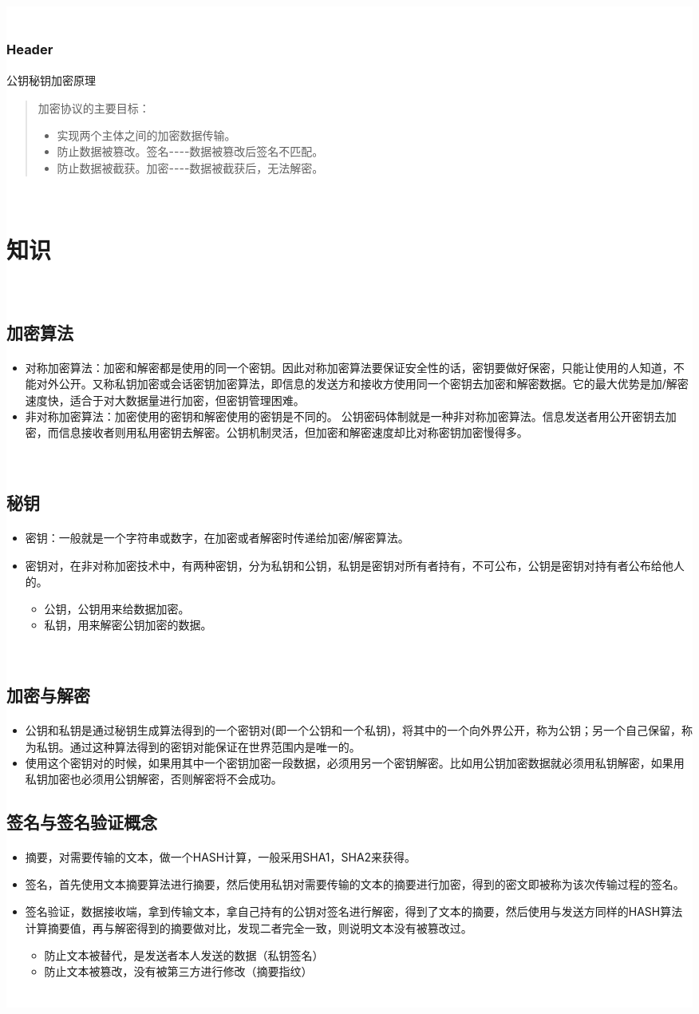 ‍

### Header

公钥秘钥加密原理

> 加密协议的主要目标：
>
> * 实现两个主体之间的加密数据传输。
> * 防止数据被篡改。签名----数据被篡改后签名不匹配。
> * 防止数据被截获。加密----数据被截获后，无法解密。

‍

# 知识

‍

## 加密算法

* 对称加密算法：加密和解密都是使用的同一个密钥。因此对称加密算法要保证安全性的话，密钥要做好保密，只能让使用的人知道，不能对外公开。又称私钥加密或会话密钥加密算法，即信息的发送方和接收方使用同一个密钥去加密和解密数据。它的最大优势是加/解密速度快，适合于对大数据量进行加密，但密钥管理困难。
* 非对称加密算法：加密使用的密钥和解密使用的密钥是不同的。 公钥密码体制就是一种非对称加密算法。信息发送者用公开密钥去加密，而信息接收者则用私用密钥去解密。公钥机制灵活，但加密和解密速度却比对称密钥加密慢得多。

‍

## 秘钥

* 密钥：一般就是一个字符串或数字，在加密或者解密时传递给加密/解密算法。
* 密钥对，在非对称加密技术中，有两种密钥，分为私钥和公钥，私钥是密钥对所有者持有，不可公布，公钥是密钥对持有者公布给他人的。

  * 公钥，公钥用来给数据加密。
  * 私钥，用来解密公钥加密的数据。

‍

## 加密与解密

* 公钥和私钥是通过秘钥生成算法得到的一个密钥对(即一个公钥和一个私钥)，将其中的一个向外界公开，称为公钥；另一个自己保留，称为私钥。通过这种算法得到的密钥对能保证在世界范围内是唯一的。
* 使用这个密钥对的时候，如果用其中一个密钥加密一段数据，必须用另一个密钥解密。比如用公钥加密数据就必须用私钥解密，如果用私钥加密也必须用公钥解密，否则解密将不会成功。

## 签名与签名验证概念

* 摘要，对需要传输的文本，做一个HASH计算，一般采用SHA1，SHA2来获得。
* 签名，首先使用文本摘要算法进行摘要，然后使用私钥对需要传输的文本的摘要进行加密，得到的密文即被称为该次传输过程的签名。
* 签名验证，数据接收端，拿到传输文本，拿自己持有的公钥对签名进行解密，得到了文本的摘要，然后使用与发送方同样的HASH算法计算摘要值，再与解密得到的摘要做对比，发现二者完全一致，则说明文本没有被篡改过。

  * 防止文本被替代，是发送者本人发送的数据（私钥签名）
  * 防止文本被篡改，没有被第三方进行修改（摘要指纹）

‍
